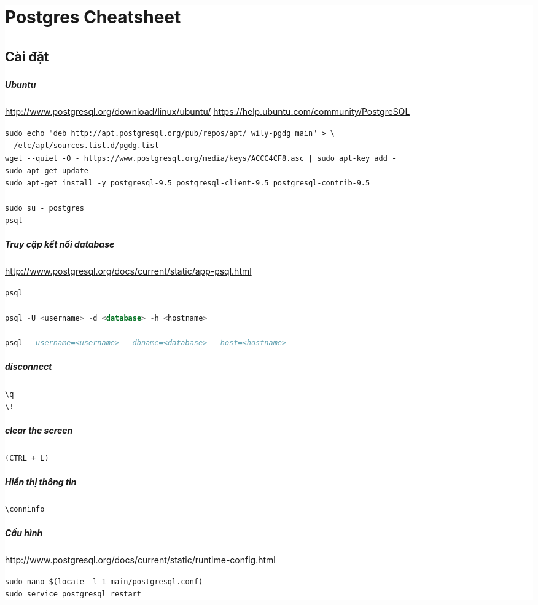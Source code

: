 # Postgres Cheatsheet

## Cài đặt

##### Ubuntu
http://www.postgresql.org/download/linux/ubuntu/
https://help.ubuntu.com/community/PostgreSQL
``` shell
sudo echo "deb http://apt.postgresql.org/pub/repos/apt/ wily-pgdg main" > \
  /etc/apt/sources.list.d/pgdg.list
wget --quiet -O - https://www.postgresql.org/media/keys/ACCC4CF8.asc | sudo apt-key add -
sudo apt-get update
sudo apt-get install -y postgresql-9.5 postgresql-client-9.5 postgresql-contrib-9.5

sudo su - postgres
psql
```

##### Truy cập kết nối database
http://www.postgresql.org/docs/current/static/app-psql.html
```sql
psql

psql -U <username> -d <database> -h <hostname>

psql --username=<username> --dbname=<database> --host=<hostname>
```

##### disconnect
```sql
\q
\!
```

##### clear the screen
```sql
(CTRL + L)
```

##### Hiển thị thông tin
```sql
\conninfo
```

##### Cấu hình

http://www.postgresql.org/docs/current/static/runtime-config.html

```shell
sudo nano $(locate -l 1 main/postgresql.conf)
sudo service postgresql restart
```
